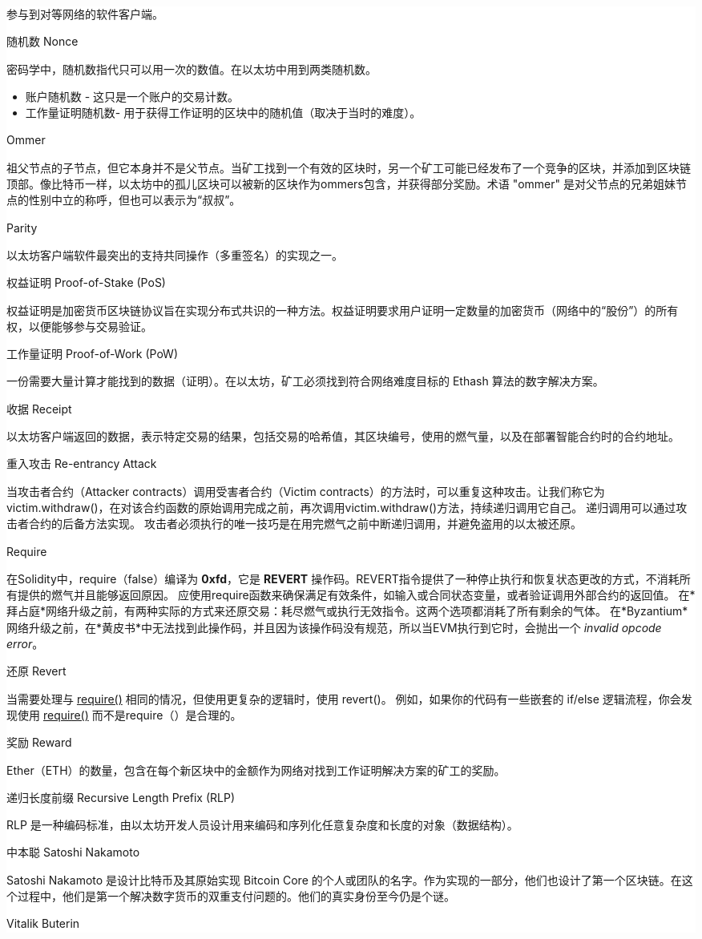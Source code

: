 参与到对等网络的软件客户端。

随机数 Nonce

密码学中，随机数指代只可以用一次的数值。在以太坊中用到两类随机数。

* 账户随机数 - 这只是一个账户的交易计数。
* 工作量证明随机数- 用于获得工作证明的区块中的随机值（取决于当时的难度）。

Ommer

祖父节点的子节点，但它本身并不是父节点。当矿工找到一个有效的区块时，另一个矿工可能已经发布了一个竞争的区块，并添加到区块链顶部。像比特币一样，以太坊中的孤儿区块可以被新的区块作为ommers包含，并获得部分奖励。术语 "ommer" 是对父节点的兄弟姐妹节点的性别中立的称呼，但也可以表示为“叔叔”。

Parity

以太坊客户端软件最突出的支持共同操作（多重签名）的实现之一。

权益证明 Proof-of-Stake (PoS)

权益证明是加密货币区块链协议旨在实现分布式共识的一种方法。权益证明要求用户证明一定数量的加密货币（网络中的“股份”）的所有权，以便能够参与交易验证。

工作量证明 Proof-of-Work (PoW)

一份需要大量计算才能找到的数据（证明）。在以太坊，矿工必须找到符合网络难度目标的 Ethash 算法的数字解决方案。

收据 Receipt

以太坊客户端返回的数据，表示特定交易的结果，包括交易的哈希值，其区块编号，使用的燃气量，以及在部署智能合约时的合约地址。

重入攻击 Re-entrancy Attack

当攻击者合约（Attacker contracts）调用受害者合约（Victim contracts）的方法时，可以重复这种攻击。让我们称它为victim.withdraw()，在对该合约函数的原始调用完成之前，再次调用victim.withdraw()方法，持续递归调用它自己。 递归调用可以通过攻击者合约的后备方法实现。 攻击者必须执行的唯一技巧是在用完燃气之前中断递归调用，并避免盗用的以太被还原。

Require

在Solidity中，require（false）编译为 **0xfd**，它是 **REVERT** 操作码。REVERT指令提供了一种停止执行和恢复状态更改的方式，不消耗所有提供的燃气并且能够返回原因。 应使用require函数来确保满足有效条件，如输入或合同状态变量，或者验证调用外部合约的返回值。 在\*拜占庭\*网络升级之前，有两种实际的方式来还原交易：耗尽燃气或执行无效指令。这两个选项都消耗了所有剩余的气体。 在\*Byzantium\*网络升级之前，在\*黄皮书\*中无法找到此操作码，并且因为该操作码没有规范，所以当EVM执行到它时，会抛出一个 _invalid opcode error_。

还原 Revert

当需要处理与 [require()](broken-reference) 相同的情况，但使用更复杂的逻辑时，使用 revert()。 例如，如果你的代码有一些嵌套的 if/else 逻辑流程，你会发现使用 [require()](broken-reference) 而不是require（）是合理的。

奖励 Reward

Ether（ETH）的数量，包含在每个新区块中的金额作为网络对找到工作证明解决方案的矿工的奖励。

递归长度前缀 Recursive Length Prefix (RLP)

RLP 是一种编码标准，由以太坊开发人员设计用来编码和序列化任意复杂度和长度的对象（数据结构）。

中本聪 Satoshi Nakamoto

Satoshi Nakamoto 是设计比特币及其原始实现 Bitcoin Core 的个人或团队的名字。作为实现的一部分，他们也设计了第一个区块链。在这个过程中，他们是第一个解决数字货币的双重支付问题的。他们的真实身份至今仍是个谜。

Vitalik Buterin
